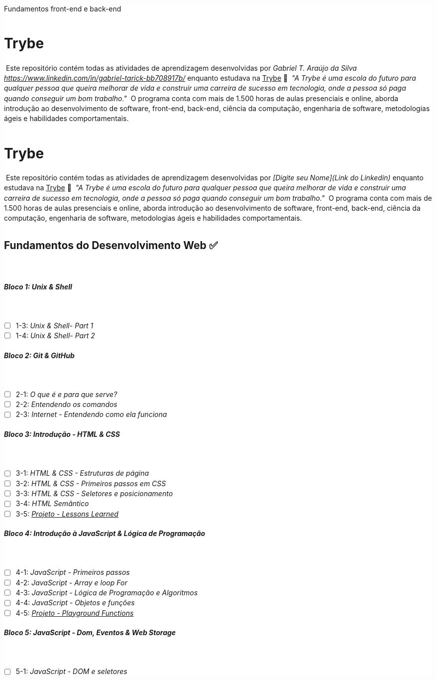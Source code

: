 Fundamentos front-end e back-end
# Trybe
​
Este repositório contém todas as atividades de aprendizagem desenvolvidas por _Gabriel T. Araújo da Silva https://www.linkedin.com/in/gabriel-tarick-bb708917b/_ enquanto estudava na [Trybe](https://www.betrybe.com/) :rocket:
​
_"A Trybe é uma escola do futuro para qualquer pessoa que queira melhorar de vida e construir uma carreira de sucesso em tecnologia, onde a pessoa só paga quando conseguir um bom trabalho."_
​
O programa conta com mais de 1.500 horas de aulas presenciais e online, aborda introdução ao desenvolvimento de software, front-end, back-end, ciência da computação, engenharia de software, metodologias ágeis e habilidades comportamentais.
# Trybe
​
Este repositório contém todas as atividades de aprendizagem desenvolvidas por _[Digite seu Nome](Link do Linkedin)_ enquanto estudava na [Trybe](https://www.betrybe.com/) :rocket:
​
_"A Trybe é uma escola do futuro para qualquer pessoa que queira melhorar de vida e construir uma carreira de sucesso em tecnologia, onde a pessoa só paga quando conseguir um bom trabalho."_
​
O programa conta com mais de 1.500 horas de aulas presenciais e online, aborda introdução ao desenvolvimento de software, front-end, back-end, ciência da computação, engenharia de software, metodologias ágeis e habilidades comportamentais.
​
## Fundamentos do Desenvolvimento Web :white_check_mark:
​
##### Bloco 1: Unix & Shell
​
- [ ] 1-3: _Unix & Shell- Part 1_
- [ ] 1-4: _Unix & Shell- Part 2_
​
##### Bloco 2: Git & GitHub
​
- [ ] 2-1: _O que é e para que serve?_
- [ ] 2-2: _Entendendo os comandos_
- [ ] 2-3: _Internet - Entendendo como ela funciona_
​
##### Bloco 3: Introdução - HTML & CSS
​
- [ ] 3-1: _HTML & CSS - Estruturas de página_
- [ ] 3-2: _HTML & CSS - Primeiros passos em CSS_
- [ ] 3-3: _HTML & CSS - Seletores e posicionamento_
- [ ] 3-4: _HTML Semântico_
- [ ] 3-5: _[Projeto - Lessons Learned]()_
​
##### Bloco 4: Introdução à JavaScript & Lógica de Programação
​
- [ ] 4-1: _JavaScript - Primeiros passos_
- [ ] 4-2: _JavaScript - Array e loop For_
- [ ] 4-3: _JavaScript - Lógica de Programação e Algoritmos_
- [ ] 4-4: _JavaScript - Objetos e funções_
- [ ] 4-5: _[Projeto - Playground Functions]()_
​
##### Bloco 5: JavaScript - Dom, Eventos & Web Storage
​
- [ ] 5-1: _JavaScript - DOM e seletores_